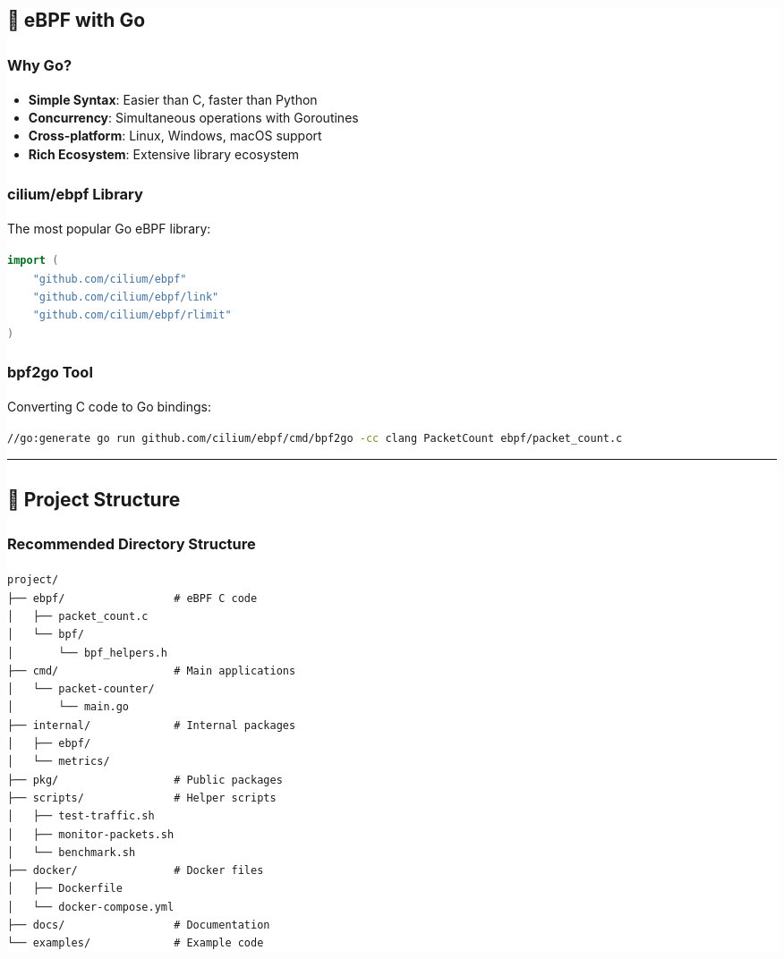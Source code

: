 
## 🔗 eBPF with Go

### Why Go?
- **Simple Syntax**: Easier than C, faster than Python
- **Concurrency**: Simultaneous operations with Goroutines
- **Cross-platform**: Linux, Windows, macOS support
- **Rich Ecosystem**: Extensive library ecosystem

### cilium/ebpf Library
The most popular Go eBPF library:

```go
import (
    "github.com/cilium/ebpf"
    "github.com/cilium/ebpf/link"
    "github.com/cilium/ebpf/rlimit"
)
```

### bpf2go Tool
Converting C code to Go bindings:

```bash
//go:generate go run github.com/cilium/ebpf/cmd/bpf2go -cc clang PacketCount ebpf/packet_count.c
```

---

## 📁 Project Structure

### Recommended Directory Structure
```
project/
├── ebpf/                 # eBPF C code
│   ├── packet_count.c
│   └── bpf/
│       └── bpf_helpers.h
├── cmd/                  # Main applications
│   └── packet-counter/
│       └── main.go
├── internal/             # Internal packages
│   ├── ebpf/
│   └── metrics/
├── pkg/                  # Public packages
├── scripts/              # Helper scripts
│   ├── test-traffic.sh
│   ├── monitor-packets.sh
│   └── benchmark.sh
├── docker/               # Docker files
│   ├── Dockerfile
│   └── docker-compose.yml
├── docs/                 # Documentation
└── examples/             # Example code
```
